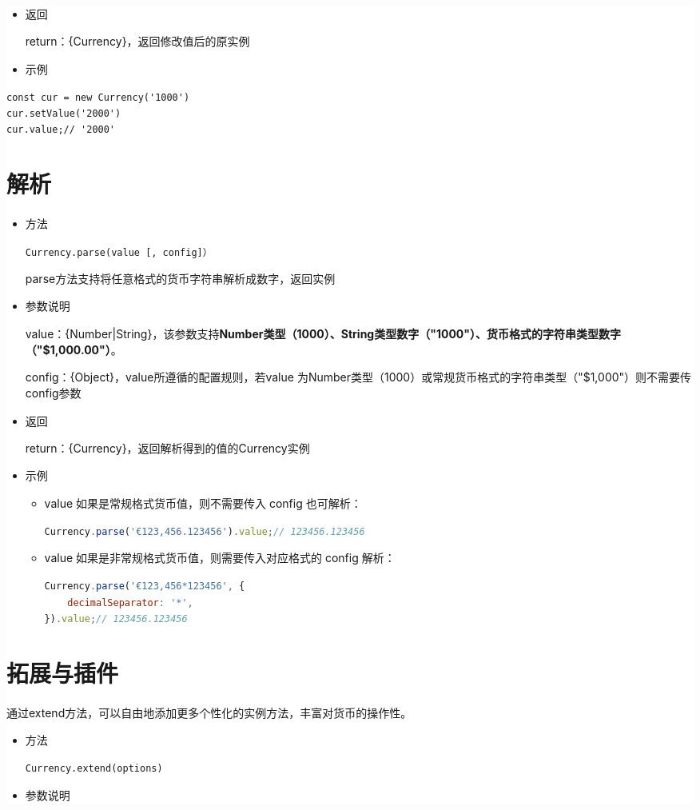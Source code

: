 - 返回

  return：{Currency}，返回修改值后的原实例

- 示例

```
const cur = new Currency('1000')
cur.setValue('2000')
cur.value;// '2000'
```



# 解析

- 方法

  `Currency.parse(value [, config]）`

  parse方法支持将任意格式的货币字符串解析成数字，返回实例

- 参数说明

  value：{Number|String}，该参数支持**Number类型（1000）、String类型数字（"1000"）、货币格式的字符串类型数字（"$1,000.00"）**。

  config：{Object}，value所遵循的配置规则，若value 为Number类型（1000）或常规货币格式的字符串类型（"$1,000"）则不需要传config参数

- 返回

  return：{Currency}，返回解析得到的值的Currency实例

- 示例

  - value 如果是常规格式货币值，则不需要传入 config 也可解析：

    ```js
    Currency.parse('€123,456.123456').value;// 123456.123456
    ```

  - value 如果是非常规格式货币值，则需要传入对应格式的 config 解析：

    ```js
    Currency.parse('€123,456*123456', {
        decimalSeparator: '*', 
    }).value;// 123456.123456
    ```



# 拓展与插件

通过extend方法，可以自由地添加更多个性化的实例方法，丰富对货币的操作性。

- 方法

  `Currency.extend(options)`

- 参数说明
